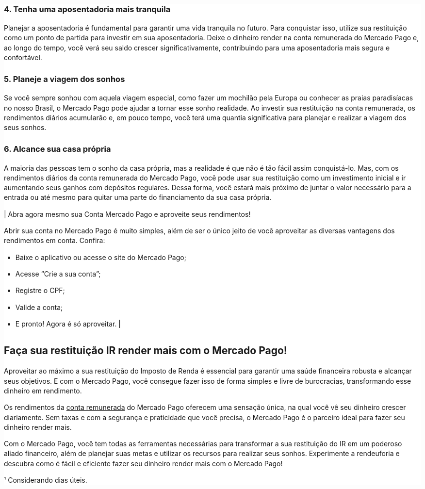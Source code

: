 ### 4. Tenha uma aposentadoria mais tranquila

Planejar a aposentadoria é fundamental para garantir uma vida tranquila no futuro. Para conquistar isso, utilize sua restituição como um ponto de partida para investir em sua aposentadoria. Deixe o dinheiro render na conta remunerada do Mercado Pago e, ao longo do tempo, você verá seu saldo crescer significativamente, contribuindo para uma aposentadoria mais segura e confortável.

### 5. Planeje a viagem dos sonhos

Se você sempre sonhou com aquela viagem especial, como fazer um mochilão pela Europa ou conhecer as praias paradisíacas no nosso Brasil, o Mercado Pago pode ajudar a tornar esse sonho realidade. Ao investir sua restituição na conta remunerada, os rendimentos diários acumularão e, em pouco tempo, você terá uma quantia significativa para planejar e realizar a viagem dos seus sonhos.

### 6. Alcance sua casa própria

A maioria das pessoas tem o sonho da casa própria, mas a realidade é que não é tão fácil assim conquistá-lo. Mas, com os rendimentos diários da conta remunerada do Mercado Pago, você pode usar sua restituição como um investimento inicial e ir aumentando seus ganhos com depósitos regulares. Dessa forma, você estará mais próximo de juntar o valor necessário para a entrada ou até mesmo para quitar uma parte do financiamento da sua casa própria.

| Abra agora mesmo sua Conta Mercado Pago e aproveite seus rendimentos!

Abrir sua conta no Mercado Pago é muito simples, além de ser o único jeito de você aproveitar as diversas vantagens dos rendimentos em conta. Confira:

- Baixe o aplicativo ou acesse o site do Mercado Pago;

- Acesse “Crie a sua conta”;

- Registre o CPF;

- Valide a conta;

- E pronto! Agora é só aproveitar. |

## Faça sua restituição IR render mais com o Mercado Pago!

Aproveitar ao máximo a sua restituição do Imposto de Renda é essencial para garantir uma saúde financeira robusta e alcançar seus objetivos. E com o Mercado Pago, você consegue fazer isso de forma simples e livre de burocracias, transformando esse dinheiro em rendimento.

Os rendimentos da [conta remunerada](https://meubolso.mercadopago.com.br/conta-remunerada-mercado-pago) do Mercado Pago oferecem uma sensação única, na qual você vê seu dinheiro crescer diariamente. Sem taxas e com a segurança e praticidade que você precisa, o Mercado Pago é o parceiro ideal para fazer seu dinheiro render mais.

Com o Mercado Pago, você tem todas as ferramentas necessárias para transformar a sua restituição do IR em um poderoso aliado financeiro, além de planejar suas metas e utilizar os recursos para realizar seus sonhos. Experimente a rendeuforia e descubra como é fácil e eficiente fazer seu dinheiro render mais com o Mercado Pago!

¹ Considerando dias úteis.

